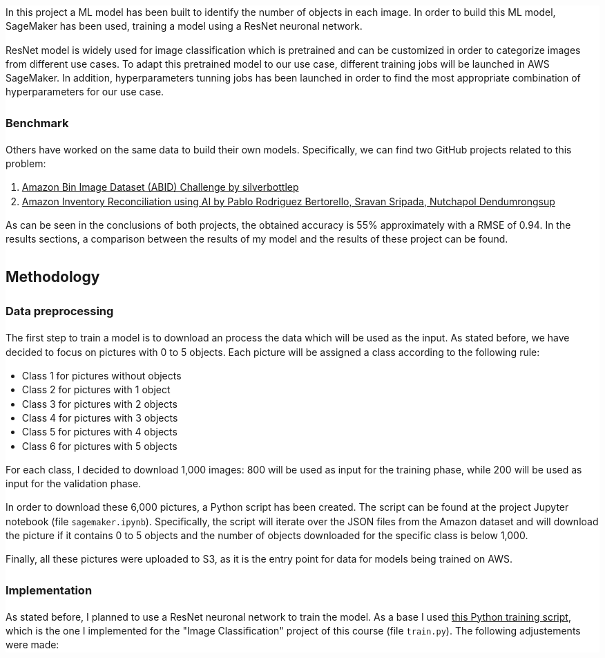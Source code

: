 In this project a ML model has been built to identify the number of objects in each image. In order to build this ML model, SageMaker has been used, training a model using a ResNet neuronal network. 

ResNet model is widely used for image classification which is pretrained and can be customized in order to categorize images from different use cases. To adapt this pretrained model to our use case, different training jobs will be launched in AWS SageMaker. In addition, hyperparameters tunning jobs has been launched in order to find the most appropriate combination of hyperparameters for our use case. 

### Benchmark

Others have worked on the same data to build their own models. Specifically, we can find two GitHub projects related to this problem:

1. [Amazon Bin Image Dataset (ABID) Challenge by silverbottlep](https://github.com/silverbottlep/abid_challenge)
2. [Amazon Inventory Reconciliation using AI by Pablo Rodriguez Bertorello, Sravan Sripada, Nutchapol Dendumrongsup](https://github.com/pablo-tech/Image-Inventory-Reconciliation-with-SVM-and-CNN)

As can be seen in the conclusions of both projects, the obtained accuracy is 55% approximately with a RMSE of 0.94. In the results sections, a comparison between the results of my model and the results of these project can be found.  

## Methodology

### Data preprocessing

The first step to train a model is to download an process the data which will be used as the input. As stated before, we have decided to focus on pictures with 0 to 5 objects. Each picture will be assigned a class according to the following rule:

* Class 1 for pictures without objects
* Class 2 for pictures with 1 object
* Class 3 for pictures with 2 objects
* Class 4 for pictures with 3 objects
* Class 5 for pictures with 4 objects
* Class 6 for pictures with 5 objects

For each class, I decided to download 1,000 images: 800 will be used as input for the training phase, while 200 will be used as input for the validation phase.

In order to download these 6,000 pictures, a Python script has been created. The script can be found at the project Jupyter notebook (file `sagemaker.ipynb`). Specifically, the script will iterate over the JSON files from the Amazon dataset and will download the picture if it contains 0 to 5 objects and the number of objects downloaded for the specific class is below 1,000. 

Finally, all these pictures were uploaded to S3, as it is the entry point for data for models being trained on AWS. 

### Implementation

As stated before, I planned to use a ResNet neuronal network to train the model. As a base I used [this Python training script](https://github.com/aitormagan/CD0387-deep-learning-topics-within-computer-vision-nlp-project-starter/blob/main/train_model.py), which is the one I implemented for the "Image Classification" project of this course (file `train.py`). The following adjustements were made:
